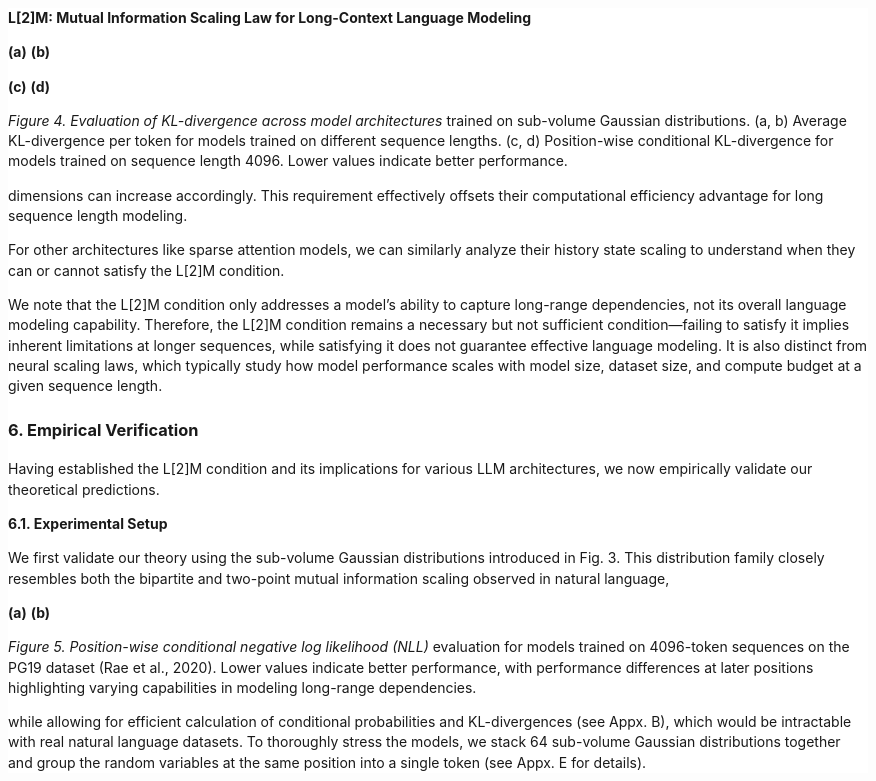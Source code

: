 **L[2]M: Mutual Information Scaling Law for Long-Context Language Modeling**


**(a)** **(b)**

**(c)** **(d)**

_Figure 4. Evaluation of KL-divergence across model architectures_
trained on sub-volume Gaussian distributions. (a, b) Average
KL-divergence per token for models trained on different sequence
lengths. (c, d) Position-wise conditional KL-divergence for models
trained on sequence length 4096. Lower values indicate better
performance.

dimensions can increase accordingly. This requirement effectively offsets their computational efficiency advantage
for long sequence length modeling.

For other architectures like sparse attention models, we can
similarly analyze their history state scaling to understand
when they can or cannot satisfy the L[2]M condition.

We note that the L[2]M condition only addresses a model’s
ability to capture long-range dependencies, not its overall
language modeling capability. Therefore, the L[2]M condition
remains a necessary but not sufficient condition—failing to
satisfy it implies inherent limitations at longer sequences,
while satisfying it does not guarantee effective language
modeling. It is also distinct from neural scaling laws, which
typically study how model performance scales with model
size, dataset size, and compute budget at a given sequence
length.

### 6. Empirical Verification

Having established the L[2]M condition and its implications
for various LLM architectures, we now empirically validate
our theoretical predictions.

**6.1. Experimental Setup**

We first validate our theory using the sub-volume Gaussian distributions introduced in Fig. 3. This distribution
family closely resembles both the bipartite and two-point
mutual information scaling observed in natural language,


**(a)** **(b)**

_Figure 5. Position-wise conditional negative log likelihood (NLL)_
evaluation for models trained on 4096-token sequences on the
PG19 dataset (Rae et al., 2020). Lower values indicate better
performance, with performance differences at later positions highlighting varying capabilities in modeling long-range dependencies.

while allowing for efficient calculation of conditional probabilities and KL-divergences (see Appx. B), which would
be intractable with real natural language datasets. To thoroughly stress the models, we stack 64 sub-volume Gaussian
distributions together and group the random variables at the
same position into a single token (see Appx. E for details).

